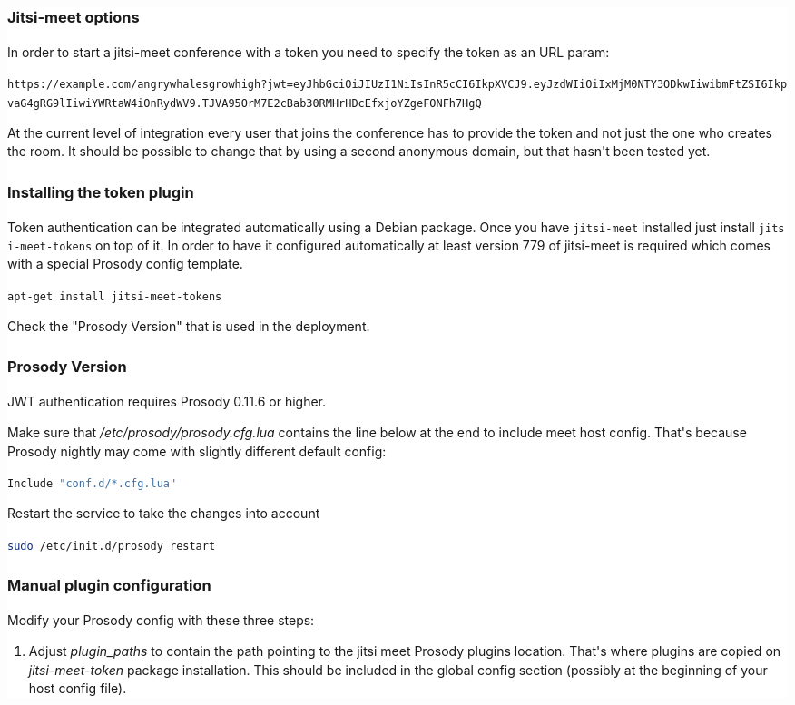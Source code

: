 ### Jitsi-meet options

In order to start a jitsi-meet conference with a token you need to specify the token as an URL param:

`
https://example.com/angrywhalesgrowhigh?jwt=eyJhbGciOiJIUzI1NiIsInR5cCI6IkpXVCJ9.eyJzdWIiOiIxMjM0NTY3ODkwIiwibmFtZSI6IkpvaG4gRG9lIiwiYWRtaW4iOnRydWV9.TJVA95OrM7E2cBab30RMHrHDcEfxjoYZgeFONFh7HgQ
`

At the current level of integration every user that joins the conference has to provide the token and not just the one
who creates the room. It should be possible to change that by using a second anonymous domain, but that hasn't been
tested yet.

### Installing the token plugin

Token authentication can be integrated automatically using a Debian package. Once you have `jitsi-meet` installed
just install `jitsi-meet-tokens` on top of it. In order to have it configured automatically at least version 779 of
jitsi-meet is required which comes with a special Prosody config template.

```bash
apt-get install jitsi-meet-tokens
```

Check the "Prosody Version" that is used in the deployment.

### Prosody Version

JWT authentication requires Prosody 0.11.6 or higher.

Make sure that */etc/prosody/prosody.cfg.lua* contains the line below at the end to include meet host config. That's
because Prosody nightly may come with slightly different default config:

```lua
Include "conf.d/*.cfg.lua"
```

Restart the service to take the changes into account

```bash
sudo /etc/init.d/prosody restart
```

[here]: https://prosody.im/download/package_repository

### Manual plugin configuration

Modify your Prosody config with these three steps:

1. Adjust _plugin_paths_ to contain the path pointing to the jitsi meet Prosody plugins location. That's where plugins
   are copied on _jitsi-meet-token_ package installation. This should be included in the global config section (possibly
   at the beginning of your host config file).


[RFC7519]: https://tools.ietf.org/html/rfc7519
[http://jwt.io/#libraries-io]: http://jwt.io/#libraries-io